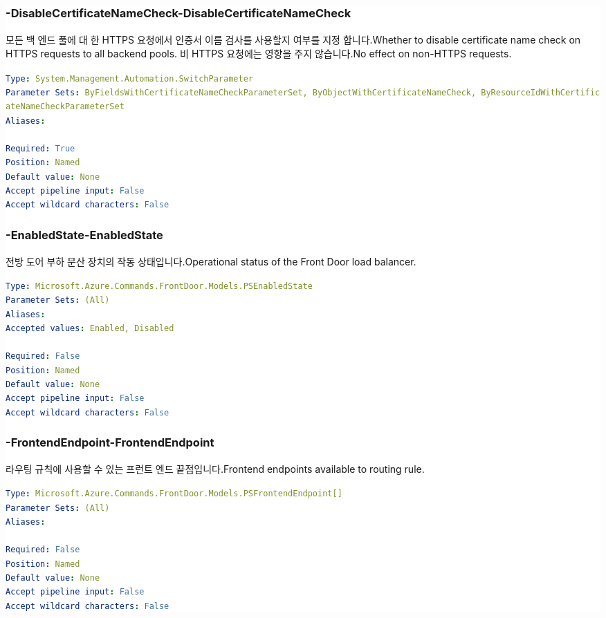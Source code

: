 ### <span data-ttu-id="280d8-135">-DisableCertificateNameCheck</span><span class="sxs-lookup"><span data-stu-id="280d8-135">-DisableCertificateNameCheck</span></span>
<span data-ttu-id="280d8-136">모든 백 엔드 풀에 대 한 HTTPS 요청에서 인증서 이름 검사를 사용할지 여부를 지정 합니다.</span><span class="sxs-lookup"><span data-stu-id="280d8-136">Whether to disable certificate name check on HTTPS requests to all backend pools.</span></span> <span data-ttu-id="280d8-137">비 HTTPS 요청에는 영향을 주지 않습니다.</span><span class="sxs-lookup"><span data-stu-id="280d8-137">No effect on non-HTTPS requests.</span></span>

```yaml
Type: System.Management.Automation.SwitchParameter
Parameter Sets: ByFieldsWithCertificateNameCheckParameterSet, ByObjectWithCertificateNameCheck, ByResourceIdWithCertificateNameCheckParameterSet
Aliases:

Required: True
Position: Named
Default value: None
Accept pipeline input: False
Accept wildcard characters: False
```

### <span data-ttu-id="280d8-138">-EnabledState</span><span class="sxs-lookup"><span data-stu-id="280d8-138">-EnabledState</span></span>
<span data-ttu-id="280d8-139">전방 도어 부하 분산 장치의 작동 상태입니다.</span><span class="sxs-lookup"><span data-stu-id="280d8-139">Operational status of the Front Door load balancer.</span></span>

```yaml
Type: Microsoft.Azure.Commands.FrontDoor.Models.PSEnabledState
Parameter Sets: (All)
Aliases:
Accepted values: Enabled, Disabled

Required: False
Position: Named
Default value: None
Accept pipeline input: False
Accept wildcard characters: False
```

### <span data-ttu-id="280d8-140">-FrontendEndpoint</span><span class="sxs-lookup"><span data-stu-id="280d8-140">-FrontendEndpoint</span></span>
<span data-ttu-id="280d8-141">라우팅 규칙에 사용할 수 있는 프런트 엔드 끝점입니다.</span><span class="sxs-lookup"><span data-stu-id="280d8-141">Frontend endpoints available to routing rule.</span></span>

```yaml
Type: Microsoft.Azure.Commands.FrontDoor.Models.PSFrontendEndpoint[]
Parameter Sets: (All)
Aliases:

Required: False
Position: Named
Default value: None
Accept pipeline input: False
Accept wildcard characters: False
```
